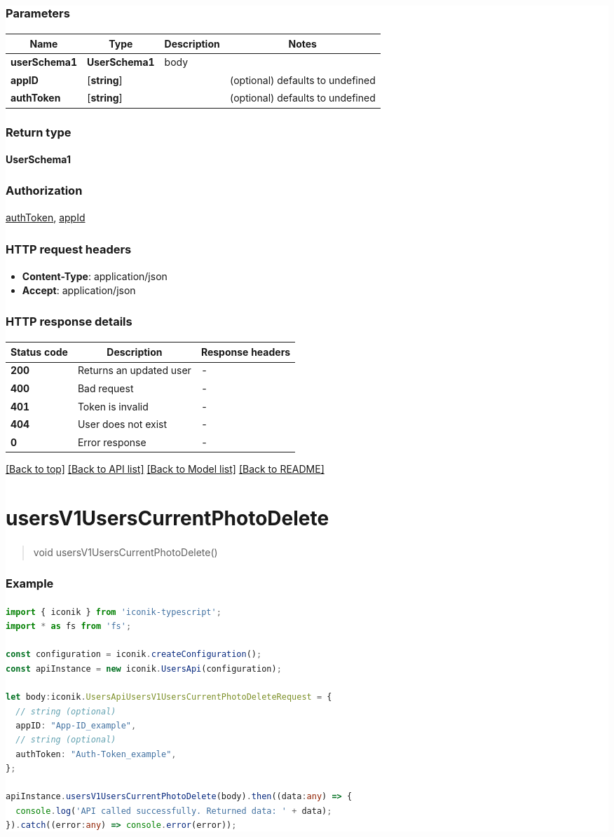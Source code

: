 
### Parameters

Name | Type | Description  | Notes
------------- | ------------- | ------------- | -------------
 **userSchema1** | **UserSchema1**| body |
 **appID** | [**string**] |  | (optional) defaults to undefined
 **authToken** | [**string**] |  | (optional) defaults to undefined


### Return type

**UserSchema1**

### Authorization

[authToken](README.md#authToken), [appId](README.md#appId)

### HTTP request headers

 - **Content-Type**: application/json
 - **Accept**: application/json


### HTTP response details
| Status code | Description | Response headers |
|-------------|-------------|------------------|
**200** | Returns an updated user |  -  |
**400** | Bad request |  -  |
**401** | Token is invalid |  -  |
**404** | User does not exist |  -  |
**0** | Error response |  -  |

[[Back to top]](#) [[Back to API list]](README.md#documentation-for-api-endpoints) [[Back to Model list]](README.md#documentation-for-models) [[Back to README]](README.md)

# **usersV1UsersCurrentPhotoDelete**
> void usersV1UsersCurrentPhotoDelete()



### Example


```typescript
import { iconik } from 'iconik-typescript';
import * as fs from 'fs';

const configuration = iconik.createConfiguration();
const apiInstance = new iconik.UsersApi(configuration);

let body:iconik.UsersApiUsersV1UsersCurrentPhotoDeleteRequest = {
  // string (optional)
  appID: "App-ID_example",
  // string (optional)
  authToken: "Auth-Token_example",
};

apiInstance.usersV1UsersCurrentPhotoDelete(body).then((data:any) => {
  console.log('API called successfully. Returned data: ' + data);
}).catch((error:any) => console.error(error));
```
